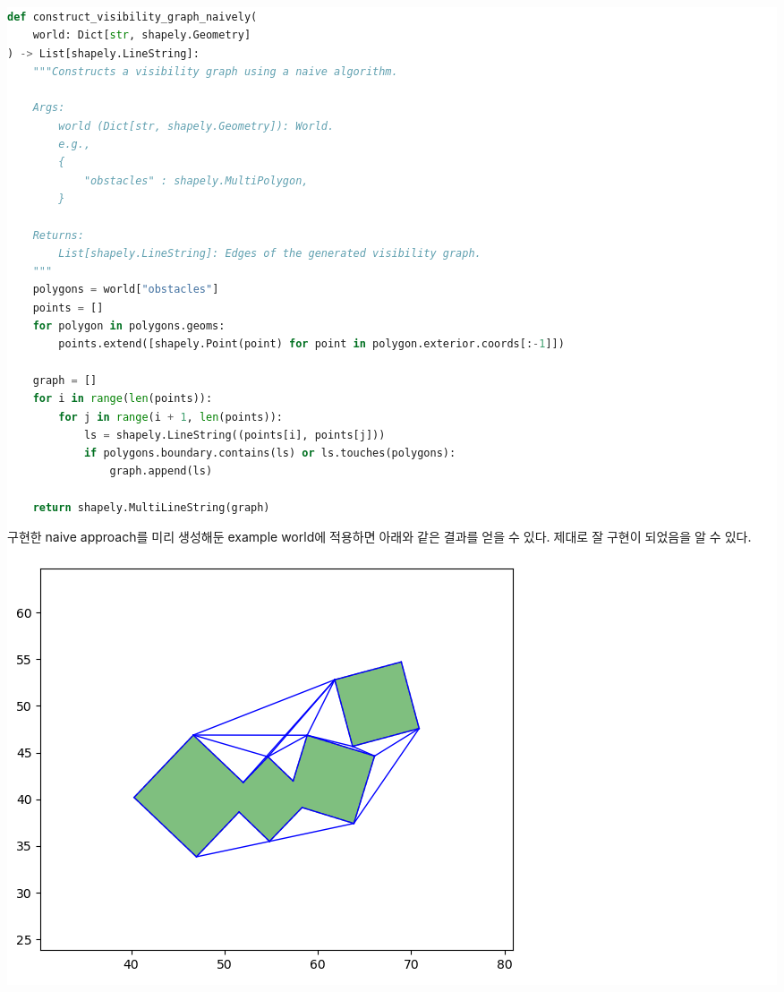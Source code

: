```python
def construct_visibility_graph_naively(
    world: Dict[str, shapely.Geometry]
) -> List[shapely.LineString]:
    """Constructs a visibility graph using a naive algorithm.

    Args:
        world (Dict[str, shapely.Geometry]): World.
        e.g.,
        {
            "obstacles" : shapely.MultiPolygon,
        }

    Returns:
        List[shapely.LineString]: Edges of the generated visibility graph.
    """
    polygons = world["obstacles"]
    points = []
    for polygon in polygons.geoms:
        points.extend([shapely.Point(point) for point in polygon.exterior.coords[:-1]])

    graph = []
    for i in range(len(points)):
        for j in range(i + 1, len(points)):
            ls = shapely.LineString((points[i], points[j]))
            if polygons.boundary.contains(ls) or ls.touches(polygons):
                graph.append(ls)

    return shapely.MultiLineString(graph)
```

구현한 naive approach를 미리 생성해둔 example world에 적용하면 아래와 같은 결과를 얻을 수 있다.
제대로 잘 구현이 되었음을 알 수 있다.

![fig02](/docs/robotics/03-visibility-graph/images/fig02.png)
